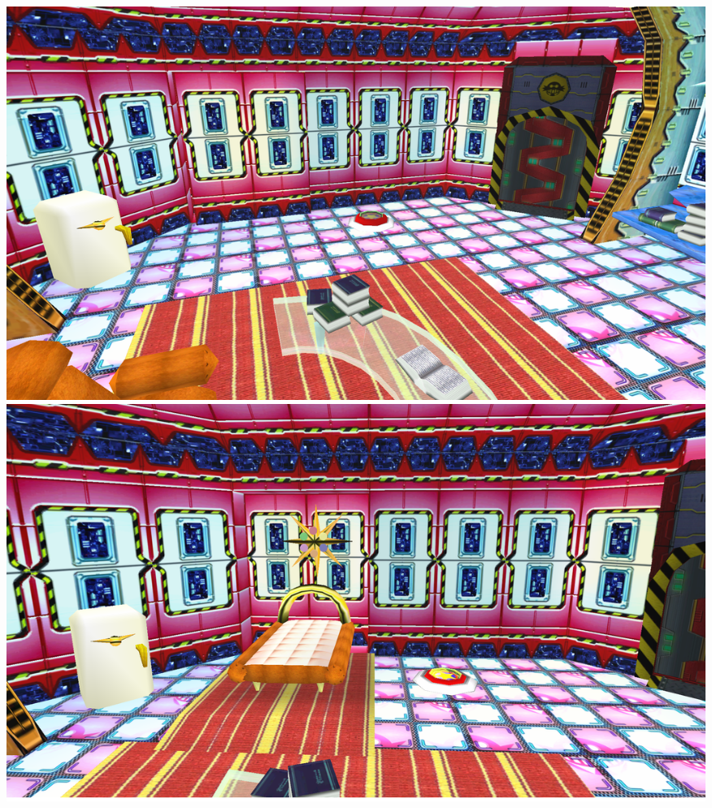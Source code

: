 <img src="./Egg Carrier/Egg Carrier Emblem 3-2.png" alt="drawing" width="960"/>
<img src="./Egg Carrier/Egg Carrier Emblem 3-3.png" alt="drawing" width="960"/>

